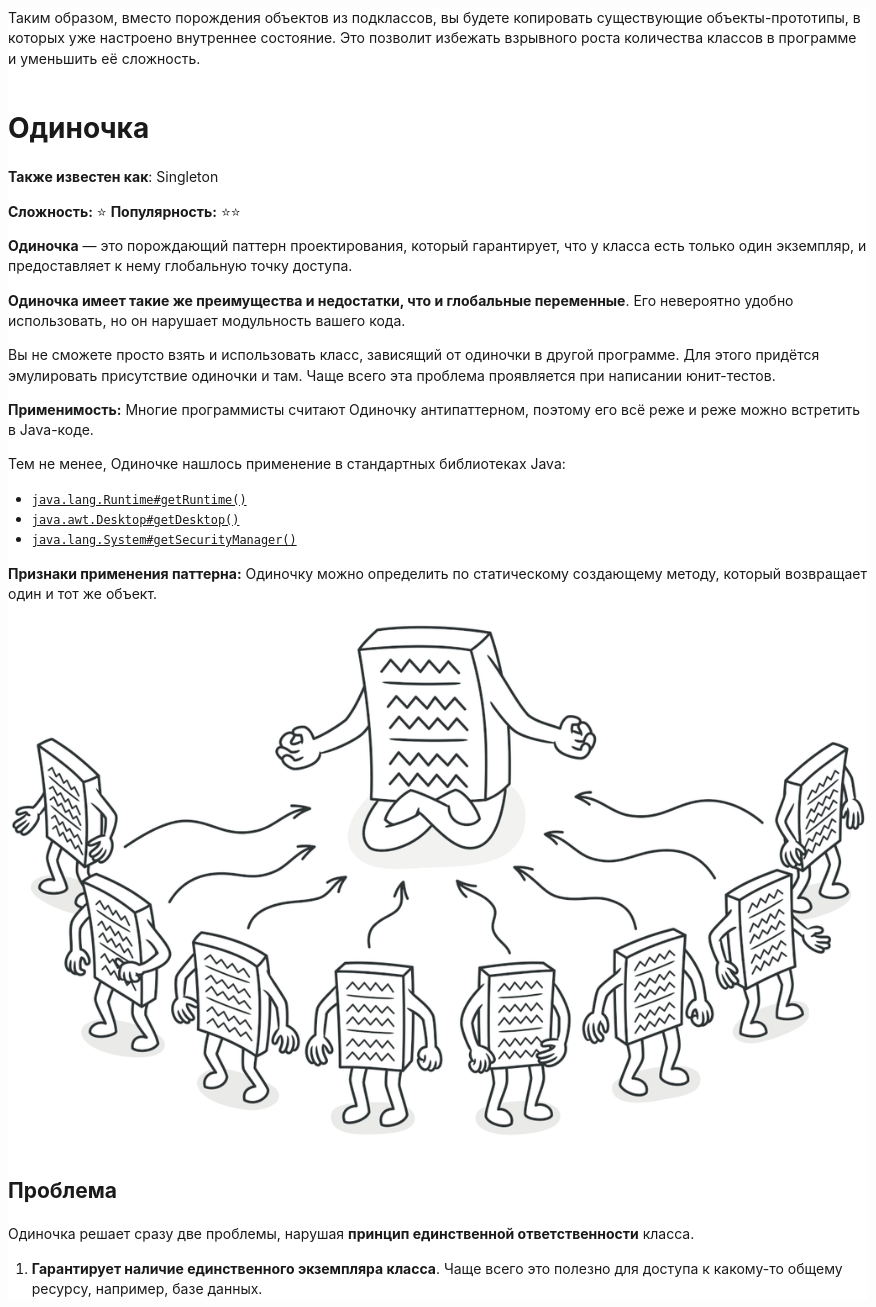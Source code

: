 Таким образом, вместо порождения объектов из подклассов, вы будете копировать существующие объекты-прототипы, в которых уже настроено внутреннее состояние. Это позволит избежать взрывного роста количества классов в программе и уменьшить её сложность.
# Одиночка
**Также известен как**: Singleton

**Сложность:** ⭐
**Популярность:** ⭐⭐

**Одиночка** — это порождающий паттерн проектирования, который гарантирует, что у класса есть только один экземпляр, и предоставляет к нему глобальную точку доступа.

**Одиночка имеет такие же преимущества и недостатки, что и глобальные переменные**. Его невероятно удобно использовать, но он нарушает модульность вашего кода.

Вы не сможете просто взять и использовать класс, зависящий от одиночки в другой программе. Для этого придётся эмулировать присутствие одиночки и там. Чаще всего эта проблема проявляется при написании юнит-тестов.

**Применимость:** Многие программисты считают Одиночку антипаттерном, поэтому его всё реже и реже можно встретить в Java-коде.

Тем не менее, Одиночке нашлось применение в стандартных библиотеках Java:
- [`java.lang.Runtime#getRuntime()`](http://docs.oracle.com/javase/8/docs/api/java/lang/Runtime.html#getRuntime--)
- [`java.awt.Desktop#getDesktop()`](http://docs.oracle.com/javase/8/docs/api/java/awt/Desktop.html#getDesktop--)
- [`java.lang.System#getSecurityManager()`](http://docs.oracle.com/javase/8/docs/api/java/lang/System.html#getSecurityManager--)

**Признаки применения паттерна:** Одиночку можно определить по статическому создающему методу, который возвращает один и тот же объект.
![pattern_singleton](/pictures/pattern_singleton.png)
## Проблема
Одиночка решает сразу две проблемы, нарушая **принцип единственной ответственности** класса.
1. **Гарантирует наличие единственного экземпляра класса**. Чаще всего это полезно для доступа к какому-то общему ресурсу, например, базе данных.